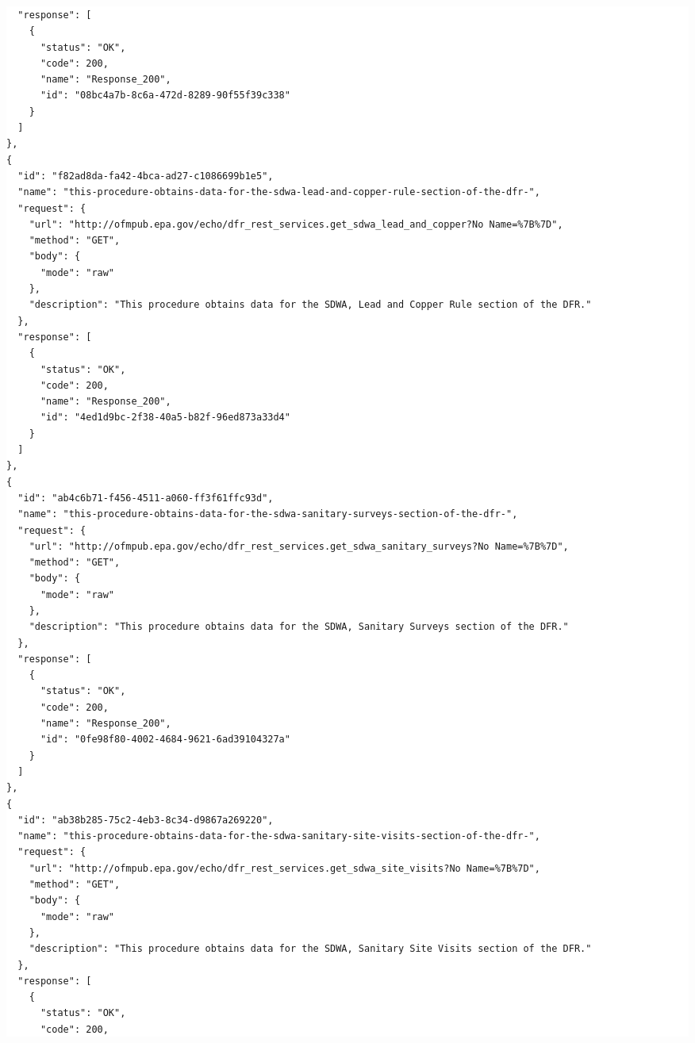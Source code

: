       "response": [
        {
          "status": "OK",
          "code": 200,
          "name": "Response_200",
          "id": "08bc4a7b-8c6a-472d-8289-90f55f39c338"
        }
      ]
    },
    {
      "id": "f82ad8da-fa42-4bca-ad27-c1086699b1e5",
      "name": "this-procedure-obtains-data-for-the-sdwa-lead-and-copper-rule-section-of-the-dfr-",
      "request": {
        "url": "http://ofmpub.epa.gov/echo/dfr_rest_services.get_sdwa_lead_and_copper?No Name=%7B%7D",
        "method": "GET",
        "body": {
          "mode": "raw"
        },
        "description": "This procedure obtains data for the SDWA, Lead and Copper Rule section of the DFR."
      },
      "response": [
        {
          "status": "OK",
          "code": 200,
          "name": "Response_200",
          "id": "4ed1d9bc-2f38-40a5-b82f-96ed873a33d4"
        }
      ]
    },
    {
      "id": "ab4c6b71-f456-4511-a060-ff3f61ffc93d",
      "name": "this-procedure-obtains-data-for-the-sdwa-sanitary-surveys-section-of-the-dfr-",
      "request": {
        "url": "http://ofmpub.epa.gov/echo/dfr_rest_services.get_sdwa_sanitary_surveys?No Name=%7B%7D",
        "method": "GET",
        "body": {
          "mode": "raw"
        },
        "description": "This procedure obtains data for the SDWA, Sanitary Surveys section of the DFR."
      },
      "response": [
        {
          "status": "OK",
          "code": 200,
          "name": "Response_200",
          "id": "0fe98f80-4002-4684-9621-6ad39104327a"
        }
      ]
    },
    {
      "id": "ab38b285-75c2-4eb3-8c34-d9867a269220",
      "name": "this-procedure-obtains-data-for-the-sdwa-sanitary-site-visits-section-of-the-dfr-",
      "request": {
        "url": "http://ofmpub.epa.gov/echo/dfr_rest_services.get_sdwa_site_visits?No Name=%7B%7D",
        "method": "GET",
        "body": {
          "mode": "raw"
        },
        "description": "This procedure obtains data for the SDWA, Sanitary Site Visits section of the DFR."
      },
      "response": [
        {
          "status": "OK",
          "code": 200,
